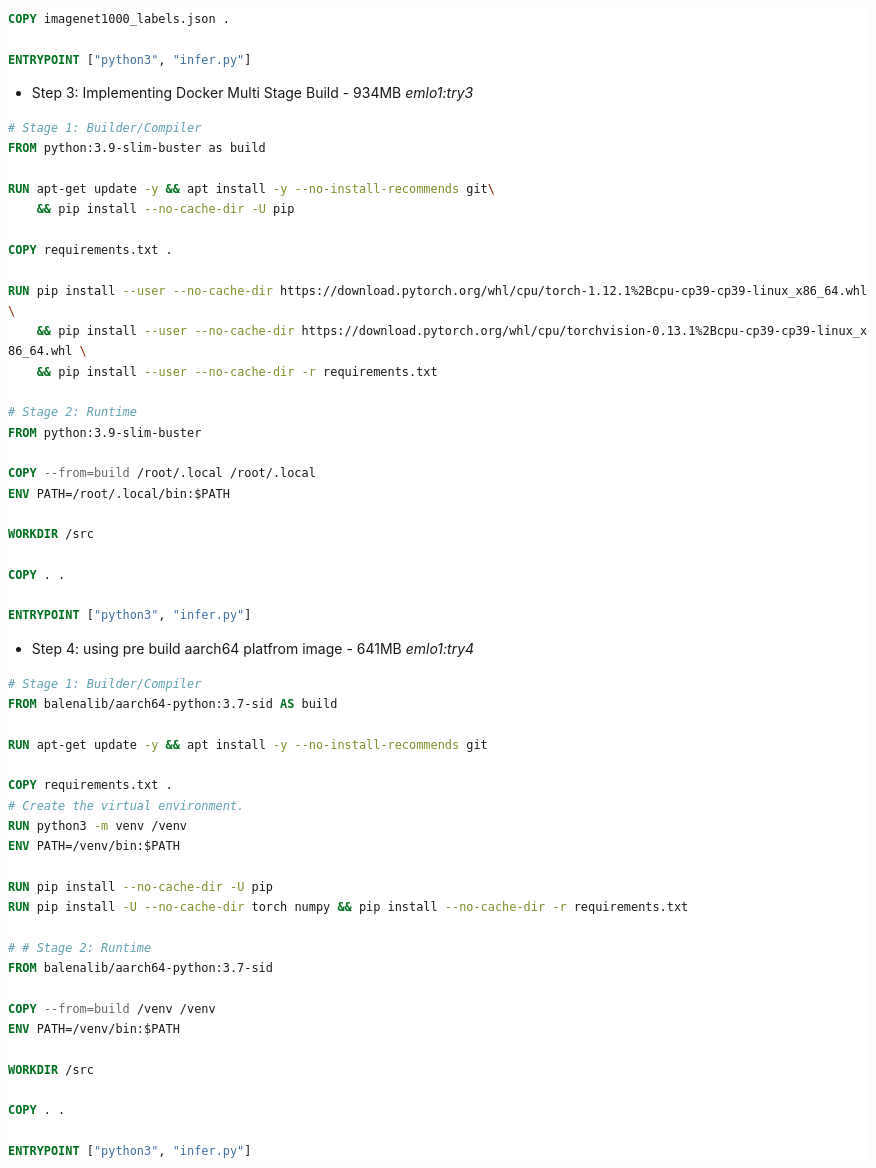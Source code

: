 ```Dockerfile
COPY imagenet1000_labels.json .

ENTRYPOINT ["python3", "infer.py"]
```

- Step 3: Implementing Docker Multi Stage Build - 934MB *emlo1:try3*

```Dockerfile
# Stage 1: Builder/Compiler
FROM python:3.9-slim-buster as build

RUN apt-get update -y && apt install -y --no-install-recommends git\
    && pip install --no-cache-dir -U pip
    
COPY requirements.txt .

RUN pip install --user --no-cache-dir https://download.pytorch.org/whl/cpu/torch-1.12.1%2Bcpu-cp39-cp39-linux_x86_64.whl \
    && pip install --user --no-cache-dir https://download.pytorch.org/whl/cpu/torchvision-0.13.1%2Bcpu-cp39-cp39-linux_x86_64.whl \
    && pip install --user --no-cache-dir -r requirements.txt

# Stage 2: Runtime
FROM python:3.9-slim-buster

COPY --from=build /root/.local /root/.local
ENV PATH=/root/.local/bin:$PATH

WORKDIR /src

COPY . .

ENTRYPOINT ["python3", "infer.py"]
```

- Step 4: using pre build aarch64 platfrom image - 641MB *emlo1:try4*

```Dockerfile
# Stage 1: Builder/Compiler
FROM balenalib/aarch64-python:3.7-sid AS build

RUN apt-get update -y && apt install -y --no-install-recommends git
    
COPY requirements.txt .
# Create the virtual environment.
RUN python3 -m venv /venv
ENV PATH=/venv/bin:$PATH

RUN pip install --no-cache-dir -U pip
RUN pip install -U --no-cache-dir torch numpy && pip install --no-cache-dir -r requirements.txt

# # Stage 2: Runtime
FROM balenalib/aarch64-python:3.7-sid

COPY --from=build /venv /venv
ENV PATH=/venv/bin:$PATH

WORKDIR /src

COPY . .

ENTRYPOINT ["python3", "infer.py"]
```
